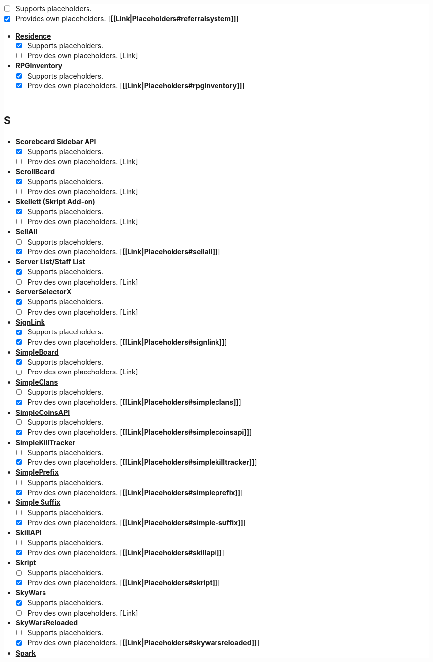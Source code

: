   - [ ] Supports placeholders.
  - [x] Provides own placeholders. [**[[Link|Placeholders#referralsystem]]**]
- **[Residence](https://www.spigotmc.org/resources/11480/)**
  - [x] Supports placeholders.
  - [ ] Provides own placeholders. [Link]
- **[RPGInventory](https://www.spigotmc.org/resources/12498/)**
  - [x] Supports placeholders.
  - [x] Provides own placeholders. [**[[Link|Placeholders#rpginventory]]**]

----
## S
- **[Scoreboard Sidebar API](https://www.spigotmc.org/resources/21042/)**
  - [x] Supports placeholders.
  - [ ] Provides own placeholders. [Link]
- **[ScrollBoard](https://www.spigotmc.org/resources/24697/)**
  - [x] Supports placeholders.
  - [ ] Provides own placeholders. [Link]
- **[Skellett (Skript Add-on)](https://forums.skunity.com/resources/24/)**
  - [x] Supports placeholders.
  - [ ] Provides own placeholders. [Link]
- **[SellAll](https://www.spigotmc.org/resources/1221/)**
  - [ ] Supports placeholders.
  - [x] Provides own placeholders. [**[[Link|Placeholders#sellall]]**]
- **[Server List/Staff List](https://www.spigotmc.org/resources/15119/)**
  - [x] Supports placeholders.
  - [ ] Provides own placeholders. [Link]
- **[ServerSelectorX](https://www.spigotmc.org/resources/32853/)**
  - [x] Supports placeholders.
  - [ ] Provides own placeholders. [Link]
- **[SignLink](https://www.spigotmc.org/resources/39593/)**
  - [x] Supports placeholders.
  - [x] Provides own placeholders. [**[[Link|Placeholders#signlink]]**]
- **[SimpleBoard](https://www.spigotmc.org/resources/39597/)**
  - [x] Supports placeholders.
  - [ ] Provides own placeholders. [Link]
- **[SimpleClans](https://www.spigotmc.org/resources/5269/)**
  - [ ] Supports placeholders.
  - [x] Provides own placeholders. [**[[Link|Placeholders#simpleclans]]**]
- **[SimpleCoinsAPI](https://www.spigotmc.org/resources/1432/)**
  - [ ] Supports placeholders.
  - [x] Provides own placeholders. [**[[Link|Placeholders#simplecoinsapi]]**]
- **[SimpleKillTracker](https://www.spigotmc.org/resources/17651/)**
  - [ ] Supports placeholders.
  - [x] Provides own placeholders. [**[[Link|Placeholders#simplekilltracker]]**]
- **[SimplePrefix](http://dev.bukkit.org/bukkit-plugins/simple-prefix/)**
  - [ ] Supports placeholders.
  - [x] Provides own placeholders. [**[[Link|Placeholders#simpleprefix]]**]
- **[Simple Suffix](http://dev.bukkit.org/bukkit-plugins/simple-suffix/)**
  - [ ] Supports placeholders.
  - [x] Provides own placeholders. [**[[Link|Placeholders#simple-suffix]]**]
- **[SkillAPI](https://www.spigotmc.org/resources/4824/)**
  - [ ] Supports placeholders.
  - [x] Provides own placeholders. [**[[Link|Placeholders#skillapi]]**]
- **[Skript](https://github.com/bensku/Skript)**
  - [ ] Supports placeholders.
  - [x] Provides own placeholders. [**[[Link|Placeholders#skript]]**]
- **[SkyWars](https://www.spigotmc.org/resources/6525/)**
  - [x] Supports placeholders.
  - [ ] Provides own placeholders. [Link]
- **[SkyWarsReloaded](https://www.spigotmc.org/resources/3796/)**
  - [ ] Supports placeholders.
  - [x] Provides own placeholders. [**[[Link|Placeholders#skywarsreloaded]]**]
- **[Spark](https://github.com/lucko/spark)**